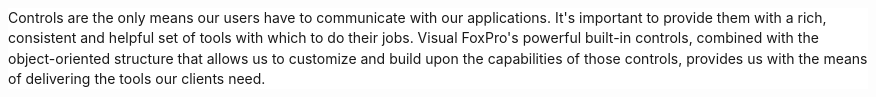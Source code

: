 Controls are the only means our users have to communicate
with our applications. It's important to provide them with a rich, consistent
and helpful set of tools with which to do their jobs. Visual FoxPro's powerful
built-in controls, combined with the object-oriented structure that allows us
to customize and build upon the capabilities of those controls, provides us
with the means of delivering the tools our clients need.
